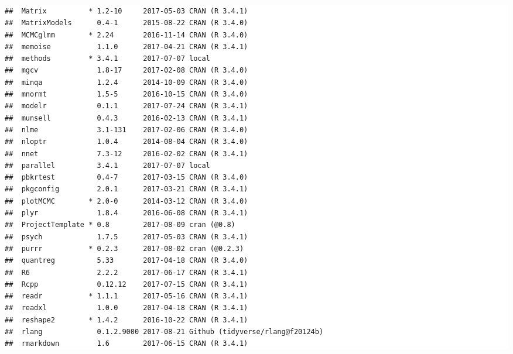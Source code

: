     ##  Matrix          * 1.2-10     2017-05-03 CRAN (R 3.4.1)                  
    ##  MatrixModels      0.4-1      2015-08-22 CRAN (R 3.4.0)                  
    ##  MCMCglmm        * 2.24       2016-11-14 CRAN (R 3.4.0)                  
    ##  memoise           1.1.0      2017-04-21 CRAN (R 3.4.1)                  
    ##  methods         * 3.4.1      2017-07-07 local                           
    ##  mgcv              1.8-17     2017-02-08 CRAN (R 3.4.0)                  
    ##  minqa             1.2.4      2014-10-09 CRAN (R 3.4.0)                  
    ##  mnormt            1.5-5      2016-10-15 CRAN (R 3.4.0)                  
    ##  modelr            0.1.1      2017-07-24 CRAN (R 3.4.1)                  
    ##  munsell           0.4.3      2016-02-13 CRAN (R 3.4.1)                  
    ##  nlme              3.1-131    2017-02-06 CRAN (R 3.4.0)                  
    ##  nloptr            1.0.4      2014-08-04 CRAN (R 3.4.0)                  
    ##  nnet              7.3-12     2016-02-02 CRAN (R 3.4.1)                  
    ##  parallel          3.4.1      2017-07-07 local                           
    ##  pbkrtest          0.4-7      2017-03-15 CRAN (R 3.4.0)                  
    ##  pkgconfig         2.0.1      2017-03-21 CRAN (R 3.4.1)                  
    ##  plotMCMC        * 2.0-0      2014-03-12 CRAN (R 3.4.0)                  
    ##  plyr              1.8.4      2016-06-08 CRAN (R 3.4.1)                  
    ##  ProjectTemplate * 0.8        2017-08-09 cran (@0.8)                     
    ##  psych             1.7.5      2017-05-03 CRAN (R 3.4.1)                  
    ##  purrr           * 0.2.3      2017-08-02 cran (@0.2.3)                   
    ##  quantreg          5.33       2017-04-18 CRAN (R 3.4.0)                  
    ##  R6                2.2.2      2017-06-17 CRAN (R 3.4.1)                  
    ##  Rcpp              0.12.12    2017-07-15 CRAN (R 3.4.1)                  
    ##  readr           * 1.1.1      2017-05-16 CRAN (R 3.4.1)                  
    ##  readxl            1.0.0      2017-04-18 CRAN (R 3.4.1)                  
    ##  reshape2        * 1.4.2      2016-10-22 CRAN (R 3.4.1)                  
    ##  rlang             0.1.2.9000 2017-08-21 Github (tidyverse/rlang@f20124b)
    ##  rmarkdown         1.6        2017-06-15 CRAN (R 3.4.1)                  